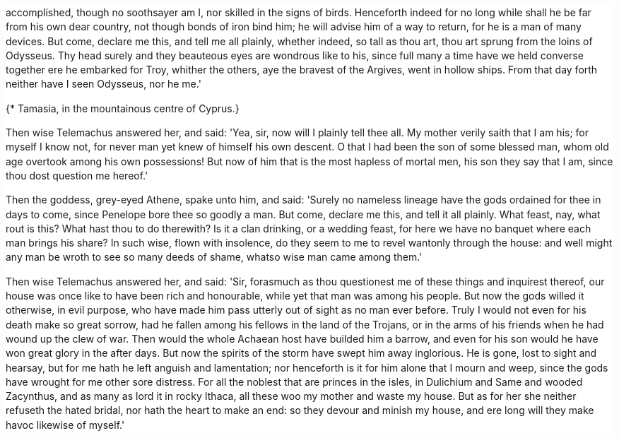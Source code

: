 accomplished, though no soothsayer am I, nor skilled in the
signs of birds. Henceforth indeed for no long while shall
he be far from his own dear country, not though bonds of
iron bind him; he will advise him of a way to return, for
he is a man of many devices. But come, declare me this, and
tell me all plainly, whether indeed, so tall as thou art,
thou art sprung from the loins of Odysseus. Thy head surely
and they beauteous eyes are wondrous like to his, since
full many a time have we held converse together ere he
embarked for Troy, whither the others, aye the bravest of
the Argives, went in hollow ships. From that day forth
neither have I seen Odysseus, nor he me.'

{* Tamasia, in the mountainous centre of Cyprus.}

Then wise Telemachus answered her, and said: 'Yea, sir, now
will I plainly tell thee all. My mother verily saith that I
am his; for myself I know not, for never man yet knew of
himself his own descent. O that I had been the son of some
blessed man, whom old age overtook among his own
possessions! But now of him that is the most hapless of
mortal men, his son they say that I am, since thou dost
question me hereof.'

Then the goddess, grey-eyed Athene, spake unto him, and
said: 'Surely no nameless lineage have the gods ordained
for thee in days to come, since Penelope bore thee so
goodly a man. But come, declare me this, and tell it all
plainly. What feast, nay, what rout is this? What hast thou
to do therewith? Is it a clan drinking, or a wedding feast,
for here we have no banquet where each man brings his
share? In such wise, flown with insolence, do they seem to
me to revel wantonly through the house: and well might any
man be wroth to see so many deeds of shame, whatso wise man
came among them.'

Then wise Telemachus answered her, and said: 'Sir,
forasmuch as thou questionest me of these things and
inquirest thereof, our house was once like to have been
rich and honourable, while yet that man was among his
people. But now the gods willed it otherwise, in evil
purpose, who have made him pass utterly out of sight as no
man ever before.  Truly I would not even for his death make
so great sorrow, had he fallen among his fellows in the
land of the Trojans, or in the arms of his friends when he
had wound up the clew of war. Then would the whole Achaean
host have builded him a barrow, and even for his son would
he have won great glory in the after days. But now the
spirits of the storm have swept him away inglorious. He is
gone, lost to sight and hearsay, but for me hath he left
anguish and lamentation; nor henceforth is it for him alone
that I mourn and weep, since the gods have wrought for me
other sore distress. For all the noblest that are princes
in the isles, in Dulichium and Same and wooded Zacynthus,
and as many as lord it in rocky Ithaca, all these woo my
mother and waste my house. But as for her she neither
refuseth the hated bridal, nor hath the heart to make an
end: so they devour and minish my house, and ere long will
they make havoc likewise of myself.'
